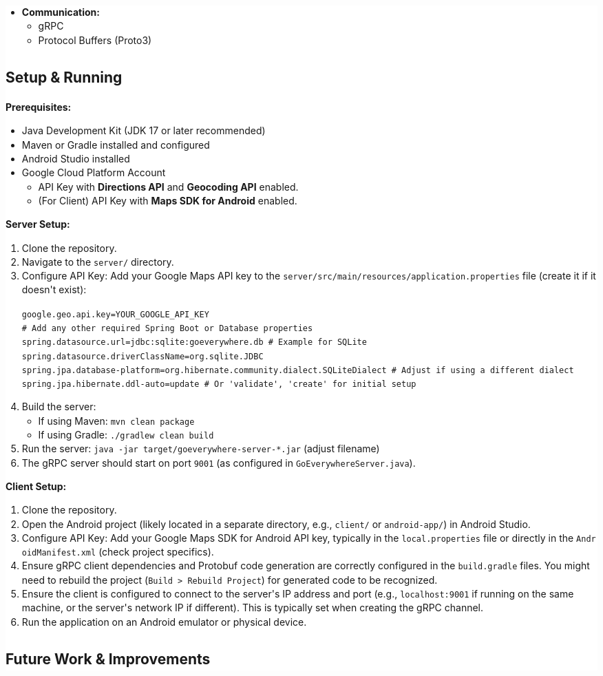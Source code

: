 *   **Communication:**
    *   gRPC
    *   Protocol Buffers (Proto3)

## Setup & Running

**Prerequisites:**

*   Java Development Kit (JDK 17 or later recommended)
*   Maven or Gradle installed and configured
*   Android Studio installed
*   Google Cloud Platform Account
    *   API Key with **Directions API** and **Geocoding API** enabled.
    *   (For Client) API Key with **Maps SDK for Android** enabled.

**Server Setup:**

1.  Clone the repository.
2.  Navigate to the `server/` directory.
3.  Configure API Key: Add your Google Maps API key to the `server/src/main/resources/application.properties` file (create it if it doesn't exist):
    ```properties
    google.geo.api.key=YOUR_GOOGLE_API_KEY
    # Add any other required Spring Boot or Database properties
    spring.datasource.url=jdbc:sqlite:goeverywhere.db # Example for SQLite
    spring.datasource.driverClassName=org.sqlite.JDBC
    spring.jpa.database-platform=org.hibernate.community.dialect.SQLiteDialect # Adjust if using a different dialect
    spring.jpa.hibernate.ddl-auto=update # Or 'validate', 'create' for initial setup
    ```
4.  Build the server:
    *   If using Maven: `mvn clean package`
    *   If using Gradle: `./gradlew clean build`
5.  Run the server: `java -jar target/goeverywhere-server-*.jar` (adjust filename)
6.  The gRPC server should start on port `9001` (as configured in `GoEverywhereServer.java`).

**Client Setup:**

1.  Clone the repository.
2.  Open the Android project (likely located in a separate directory, e.g., `client/` or `android-app/`) in Android Studio.
3.  Configure API Key: Add your Google Maps SDK for Android API key, typically in the `local.properties` file or directly in the `AndroidManifest.xml` (check project specifics).
4.  Ensure gRPC client dependencies and Protobuf code generation are correctly configured in the `build.gradle` files. You might need to rebuild the project (`Build > Rebuild Project`) for generated code to be recognized.
5.  Ensure the client is configured to connect to the server's IP address and port (e.g., `localhost:9001` if running on the same machine, or the server's network IP if different). This is typically set when creating the gRPC channel.
6.  Run the application on an Android emulator or physical device.

## Future Work & Improvements
